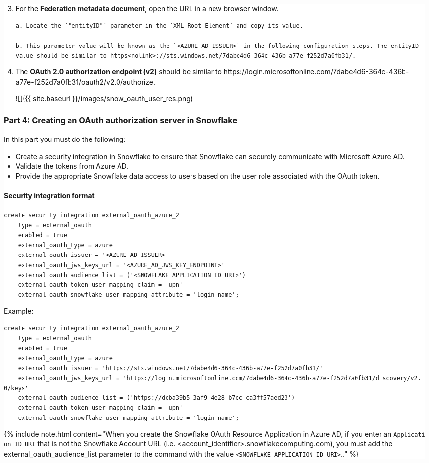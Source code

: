   3. For the **Federation metadata document**, open the URL in a new browser window.

	     a. Locate the `"entityID"` parameter in the `XML Root Element` and copy its value.

	     b. This parameter value will be known as the `<AZURE_AD_ISSUER>` in the following configuration steps. The entityID value should be similar to https<nolink>://sts.windows.net/7dabe4d6-364c-436b-a77e-f252d7a0fb31/.

  4. The **OAuth 2.0 authorization endpoint (v2)** should be similar to  https<nolink>://login.microsoftonline.com/7dabe4d6-364c-436b-a77e-f252d7a0fb31/oauth2/v2.0/authorize.

     ![]({{ site.baseurl }}/images/snow_oauth_user_res.png)

### Part 4: Creating an OAuth authorization server in Snowflake

In this part you must do the following:
- Create a security integration in Snowflake to ensure that Snowflake can  securely communicate with Microsoft Azure AD.
- Validate the tokens from Azure AD.
- Provide the appropriate Snowflake data access to users based on the user role associated with the OAuth token.

#### Security integration format

```
create security integration external_oauth_azure_2
    type = external_oauth
    enabled = true
    external_oauth_type = azure
    external_oauth_issuer = '<AZURE_AD_ISSUER>'
    external_oauth_jws_keys_url = '<AZURE_AD_JWS_KEY_ENDPOINT>'
    external_oauth_audience_list = ('<SNOWFLAKE_APPLICATION_ID_URI>')
    external_oauth_token_user_mapping_claim = 'upn'
    external_oauth_snowflake_user_mapping_attribute = 'login_name';
```    
Example:

```
create security integration external_oauth_azure_2
    type = external_oauth
    enabled = true
    external_oauth_type = azure
    external_oauth_issuer = 'https://sts.windows.net/7dabe4d6-364c-436b-a77e-f252d7a0fb31/'
    external_oauth_jws_keys_url = 'https://login.microsoftonline.com/7dabe4d6-364c-436b-a77e-f252d7a0fb31/discovery/v2.0/keys'
    external_oauth_audience_list = ('https://dcba39b5-3af9-4e28-b7ec-ca3ff57aed23')
    external_oauth_token_user_mapping_claim = 'upn'
    external_oauth_snowflake_user_mapping_attribute = 'login_name';
```
{% include note.html content="When you create the Snowflake OAuth Resource Application in Azure AD, if you enter an `Application ID URI` that is not the Snowflake Account URL (i.e. <account_identifier>.snowflakecomputing.com), you must add the external_oauth_audience_list parameter to the command with the value `<SNOWFLAKE_APPLICATION_ID_URI>`.." %}
